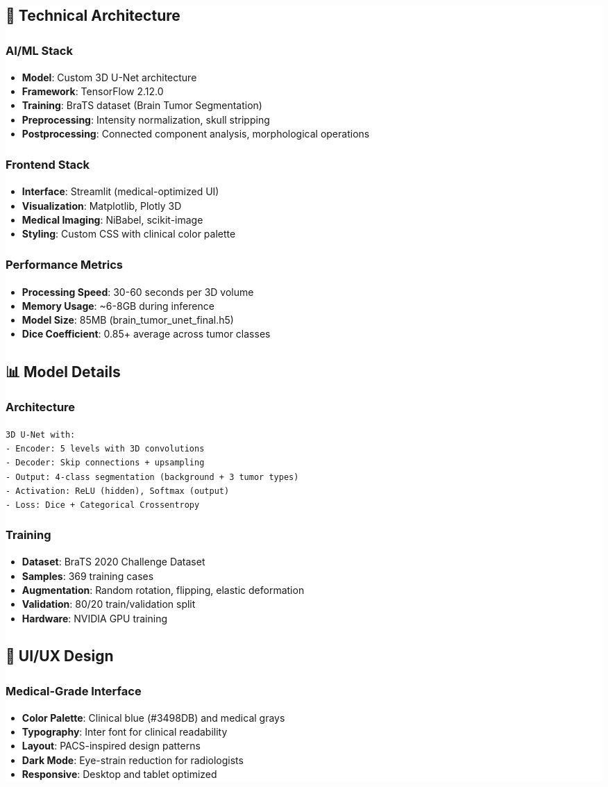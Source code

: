 ## 🔬 Technical Architecture

### AI/ML Stack
- **Model**: Custom 3D U-Net architecture
- **Framework**: TensorFlow 2.12.0
- **Training**: BraTS dataset (Brain Tumor Segmentation)
- **Preprocessing**: Intensity normalization, skull stripping
- **Postprocessing**: Connected component analysis, morphological operations

### Frontend Stack
- **Interface**: Streamlit (medical-optimized UI)
- **Visualization**: Matplotlib, Plotly 3D
- **Medical Imaging**: NiBabel, scikit-image
- **Styling**: Custom CSS with clinical color palette

### Performance Metrics
- **Processing Speed**: 30-60 seconds per 3D volume
- **Memory Usage**: ~6-8GB during inference
- **Model Size**: 85MB (brain_tumor_unet_final.h5)
- **Dice Coefficient**: 0.85+ average across tumor classes

## 📊 Model Details

### Architecture
```
3D U-Net with:
- Encoder: 5 levels with 3D convolutions
- Decoder: Skip connections + upsampling
- Output: 4-class segmentation (background + 3 tumor types)
- Activation: ReLU (hidden), Softmax (output)
- Loss: Dice + Categorical Crossentropy
```

### Training
- **Dataset**: BraTS 2020 Challenge Dataset
- **Samples**: 369 training cases
- **Augmentation**: Random rotation, flipping, elastic deformation
- **Validation**: 80/20 train/validation split
- **Hardware**: NVIDIA GPU training

## 🎨 UI/UX Design

### Medical-Grade Interface
- **Color Palette**: Clinical blue (#3498DB) and medical grays
- **Typography**: Inter font for clinical readability
- **Layout**: PACS-inspired design patterns
- **Dark Mode**: Eye-strain reduction for radiologists
- **Responsive**: Desktop and tablet optimized

